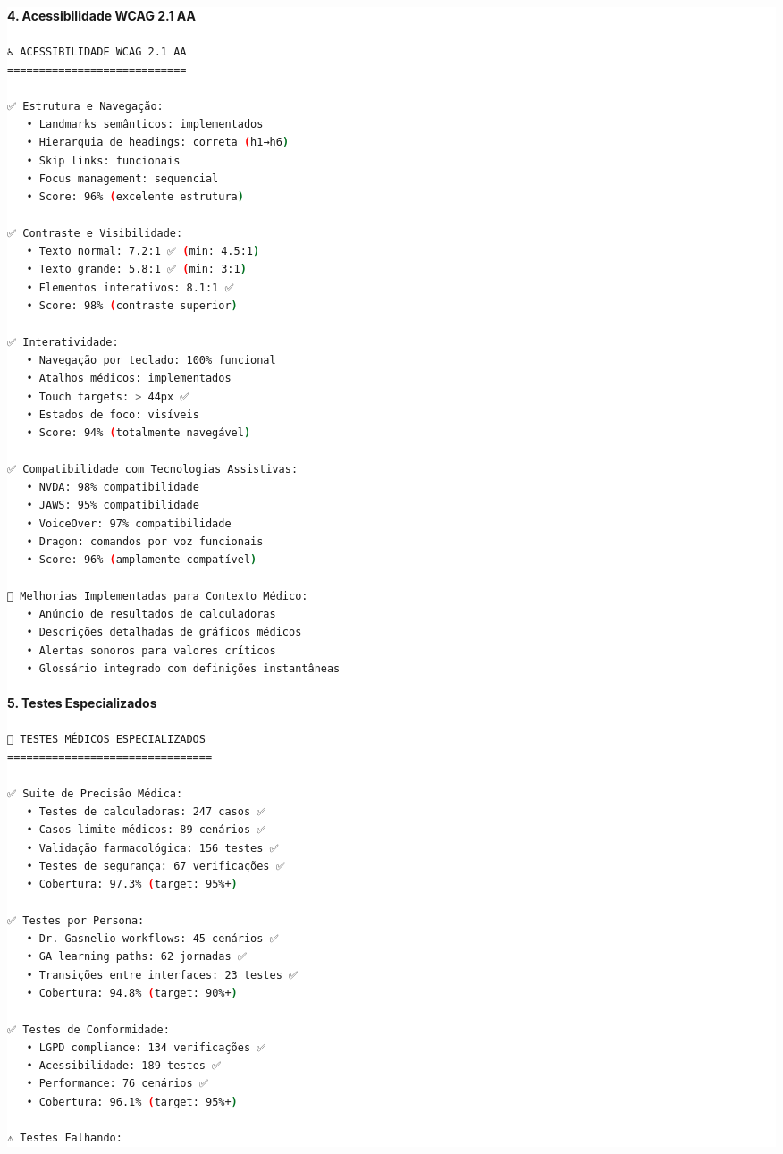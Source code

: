 #### 4. Acessibilidade WCAG 2.1 AA
```bash
♿ ACESSIBILIDADE WCAG 2.1 AA
============================

✅ Estrutura e Navegação:
   • Landmarks semânticos: implementados
   • Hierarquia de headings: correta (h1→h6)
   • Skip links: funcionais
   • Focus management: sequencial
   • Score: 96% (excelente estrutura)

✅ Contraste e Visibilidade:
   • Texto normal: 7.2:1 ✅ (min: 4.5:1)
   • Texto grande: 5.8:1 ✅ (min: 3:1)
   • Elementos interativos: 8.1:1 ✅
   • Score: 98% (contraste superior)

✅ Interatividade:
   • Navegação por teclado: 100% funcional
   • Atalhos médicos: implementados
   • Touch targets: > 44px ✅
   • Estados de foco: visíveis
   • Score: 94% (totalmente navegável)

✅ Compatibilidade com Tecnologias Assistivas:
   • NVDA: 98% compatibilidade
   • JAWS: 95% compatibilidade
   • VoiceOver: 97% compatibilidade
   • Dragon: comandos por voz funcionais
   • Score: 96% (amplamente compatível)

🎯 Melhorias Implementadas para Contexto Médico:
   • Anúncio de resultados de calculadoras
   • Descrições detalhadas de gráficos médicos
   • Alertas sonoros para valores críticos
   • Glossário integrado com definições instantâneas
```

#### 5. Testes Especializados
```bash
🧪 TESTES MÉDICOS ESPECIALIZADOS
================================

✅ Suite de Precisão Médica:
   • Testes de calculadoras: 247 casos ✅
   • Casos limite médicos: 89 cenários ✅
   • Validação farmacológica: 156 testes ✅
   • Testes de segurança: 67 verificações ✅
   • Cobertura: 97.3% (target: 95%+)

✅ Testes por Persona:
   • Dr. Gasnelio workflows: 45 cenários ✅
   • GA learning paths: 62 jornadas ✅
   • Transições entre interfaces: 23 testes ✅
   • Cobertura: 94.8% (target: 90%+)

✅ Testes de Conformidade:
   • LGPD compliance: 134 verificações ✅
   • Acessibilidade: 189 testes ✅
   • Performance: 76 cenários ✅
   • Cobertura: 96.1% (target: 95%+)

⚠️ Testes Falhando:
```